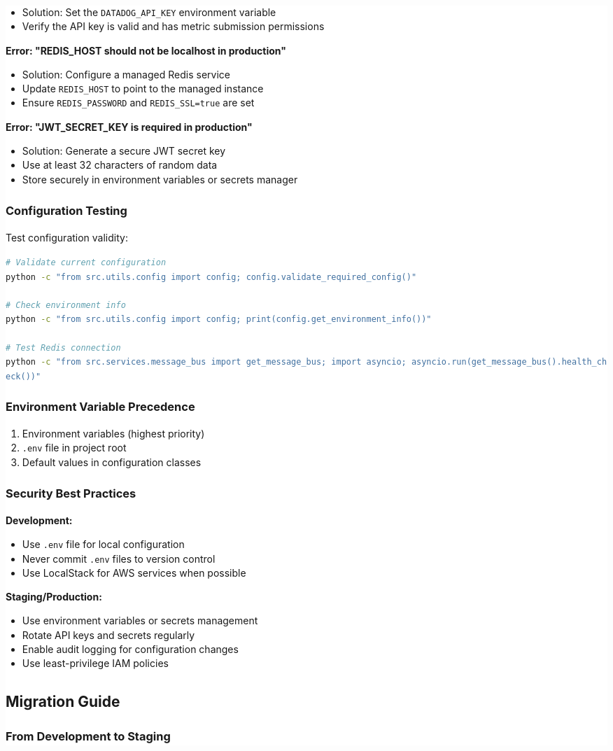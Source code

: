 - Solution: Set the `DATADOG_API_KEY` environment variable
- Verify the API key is valid and has metric submission permissions

**Error: "REDIS_HOST should not be localhost in production"**

- Solution: Configure a managed Redis service
- Update `REDIS_HOST` to point to the managed instance
- Ensure `REDIS_PASSWORD` and `REDIS_SSL=true` are set

**Error: "JWT_SECRET_KEY is required in production"**

- Solution: Generate a secure JWT secret key
- Use at least 32 characters of random data
- Store securely in environment variables or secrets manager

### Configuration Testing

Test configuration validity:

```bash
# Validate current configuration
python -c "from src.utils.config import config; config.validate_required_config()"

# Check environment info
python -c "from src.utils.config import config; print(config.get_environment_info())"

# Test Redis connection
python -c "from src.services.message_bus import get_message_bus; import asyncio; asyncio.run(get_message_bus().health_check())"
```

### Environment Variable Precedence

1. Environment variables (highest priority)
2. `.env` file in project root
3. Default values in configuration classes

### Security Best Practices

**Development:**

- Use `.env` file for local configuration
- Never commit `.env` files to version control
- Use LocalStack for AWS services when possible

**Staging/Production:**

- Use environment variables or secrets management
- Rotate API keys and secrets regularly
- Enable audit logging for configuration changes
- Use least-privilege IAM policies

## Migration Guide

### From Development to Staging
